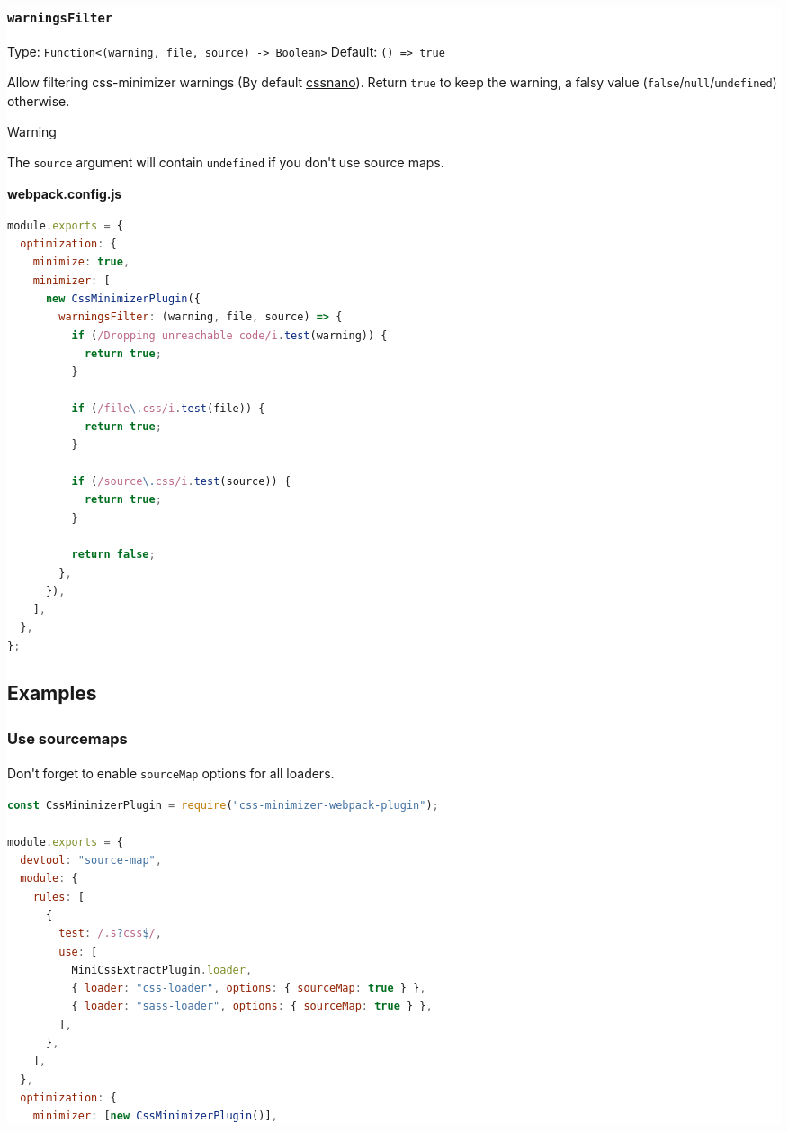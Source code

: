 ### `warningsFilter`

Type: `Function<(warning, file, source) -> Boolean>`
Default: `() => true`

Allow filtering css-minimizer warnings (By default [cssnano](https://github.com/cssnano/cssnano)).
Return `true` to keep the warning, a falsy value (`false`/`null`/`undefined`) otherwise.

> [!WARNING]
>
> The `source` argument will contain `undefined` if you don't use source maps.

**webpack.config.js**

```js
module.exports = {
  optimization: {
    minimize: true,
    minimizer: [
      new CssMinimizerPlugin({
        warningsFilter: (warning, file, source) => {
          if (/Dropping unreachable code/i.test(warning)) {
            return true;
          }

          if (/file\.css/i.test(file)) {
            return true;
          }

          if (/source\.css/i.test(source)) {
            return true;
          }

          return false;
        },
      }),
    ],
  },
};
```

## Examples

### Use sourcemaps

Don't forget to enable `sourceMap` options for all loaders.

```js
const CssMinimizerPlugin = require("css-minimizer-webpack-plugin");

module.exports = {
  devtool: "source-map",
  module: {
    rules: [
      {
        test: /.s?css$/,
        use: [
          MiniCssExtractPlugin.loader,
          { loader: "css-loader", options: { sourceMap: true } },
          { loader: "sass-loader", options: { sourceMap: true } },
        ],
      },
    ],
  },
  optimization: {
    minimizer: [new CssMinimizerPlugin()],
```

[npm]: https://img.shields.io/npm/v/css-minimizer-webpack-plugin.svg
[npm-url]: https://npmjs.com/package/css-minimizer-webpack-plugin
[node]: https://img.shields.io/node/v/css-minimizer-webpack-plugin.svg
[node-url]: https://nodejs.org
[tests]: https://github.com/webpack-contrib/css-minimizer-webpack-plugin/workflows/css-minimizer-webpack-plugin/badge.svg
[tests-url]: https://github.com/webpack-contrib/css-minimizer-webpack-plugin/actions
[cover]: https://codecov.io/gh/webpack-contrib/css-minimizer-webpack-plugin/branch/master/graph/badge.svg
[cover-url]: https://codecov.io/gh/webpack-contrib/css-minimizer-webpack-plugin
[discussion]: https://img.shields.io/github/discussions/webpack/webpack
[discussion-url]: https://github.com/webpack/webpack/discussions
[size]: https://packagephobia.now.sh/badge?p=css-minimizer-webpack-plugin
[size-url]: https://packagephobia.now.sh/result?p=css-minimizer-webpack-plugin